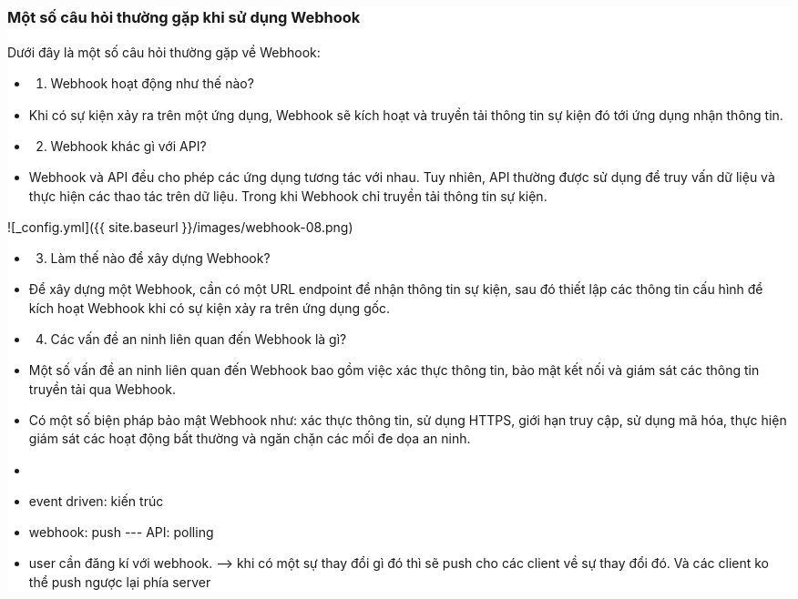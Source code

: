 ### Một số câu hỏi thường gặp khi sử dụng Webhook

Dưới đây là một số câu hỏi thường gặp về Webhook:

- 1. Webhook hoạt động như thế nào?

+ Khi có sự kiện xảy ra trên một ứng dụng, Webhook sẽ kích hoạt và truyền tải thông tin sự kiện đó tới ứng dụng nhận thông tin.

- 2. Webhook khác gì với API?

+ Webhook và API đều cho phép các ứng dụng tương tác với nhau. Tuy nhiên, API thường được sử dụng để truy vấn dữ liệu và thực hiện các thao tác trên dữ liệu. Trong khi Webhook chỉ truyền tải thông tin sự kiện.

![_config.yml]({{ site.baseurl }}/images/webhook-08.png)

- 3. Làm thế nào để xây dựng Webhook?

+ Để xây dựng một Webhook, cần có một URL endpoint để nhận thông tin sự kiện, sau đó thiết lập các thông tin cấu hình để kích hoạt Webhook khi có sự kiện xảy ra trên ứng dụng gốc.

- 4. Các vấn đề an ninh liên quan đến Webhook là gì?

+ Một số vấn đề an ninh liên quan đến Webhook bao gồm việc xác thực thông tin, bảo mật kết nối và giám sát các thông tin truyền tải qua Webhook.

+ Có một số biện pháp bảo mật Webhook như: xác thực thông tin, sử dụng HTTPS, giới hạn truy cập, sử dụng mã hóa, thực hiện giám sát các hoạt động bất thường và ngăn chặn các mối đe dọa an ninh.

+ 









- event driven: kiến trúc
- webhook: push           --- API: polling

- user cần đăng kí với webhook. --> khi có một sự thay đổi gì đó thì sẽ push cho các client về sự thay đổi đó. Và các client ko thể push ngược lại phía server

